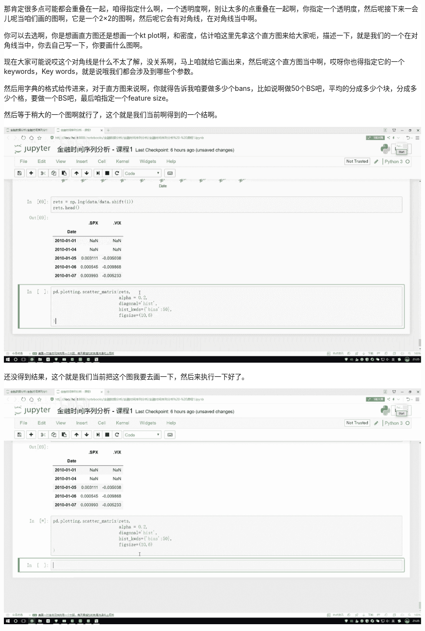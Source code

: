 那肯定很多点可能都会重叠在一起，咱得指定什么啊，一个透明度啊，别让太多的点重叠在一起啊，你指定一个透明度，然后呢接下来一会儿呢当咱们画的图啊，它是一个2×2的图啊，然后呢它会有对角线，在对角线当中啊。

你可以去选啊，你是想画直方图还是想画一个kt plot啊，和密度，估计咱这里先拿这个直方图来给大家呃，描述一下，就是我们的一个在对角线当中，你去自己写一下，你要画什么图啊。

现在大家可能说哎这个对角线是什么不太了解，没关系啊，马上咱就给它画出来，然后呢这个直方图当中啊，哎呀你也得指定它的一个keywords，Key words，就是说哦我们都会涉及到哪些个参数。

然后用字典的格式给传进来，对于直方图来说啊，你就得告诉我咱要做多少个bans，比如说啊做50个BS吧，平均的分成多少个块，分成多少个格，要做一个BS吧，最后咱指定一个feature size。

然后等于稍大的一个图啊就行了，这个就是我们当前啊得到的一个结啊。

![](img/9137f9c3929602891f95a2b867faf017_67.png)

还没得到结果，这个就是我们当前把这个图我要去画一下，然后来执行一下好了。

![](img/9137f9c3929602891f95a2b867faf017_69.png)
